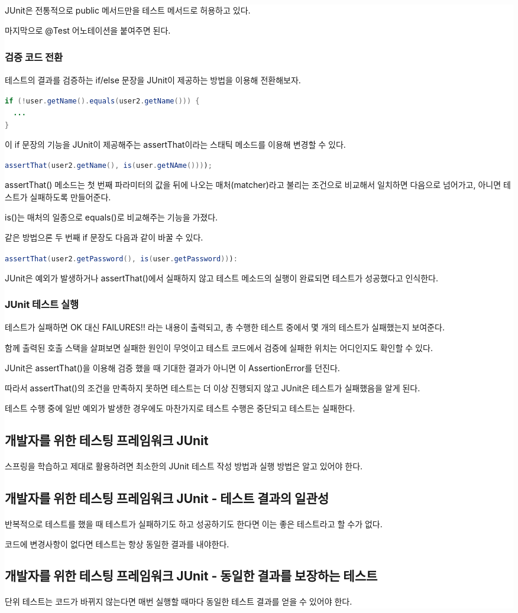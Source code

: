 JUnit은 전통적으로 public 메서드만을 테스트 메서드로 허용하고 있다.

마지막으로 @Test 어노테이션을 붙여주면 된다.

### 검증 코드 전환

테스트의 결과를 검증하는 if/else 문장을 JUnit이 제공하는 방법을 이용해 전환해보자.

```java
if (!user.getName().equals(user2.getName())) {
  ...
}
```

이 if 문장의 기능을 JUnit이 제공해주는 assertThat이라는 스태틱 메소드를 이용해 변경할 수 있다.

```java
assertThat(user2.getName(), is(user.getNAme())));
```

assertThat() 메소드는 첫 번째 파라미터의 값을 뒤에 나오는 매처(matcher)라고 불리는 조건으로 비교해서 일치하면 다음으로 넘어가고, 아니면 테스트가 실패하도록 만들어준다.

is()는 매처의 일종으로 equals()로 비교해주는 기능을 가졌다.

같은 방법으론 두 번째 if 문장도 다음과 같이 바꿀 수 있다.

```java
assertThat(user2.getPassword(), is(user.getPassword))):
```

JUnit은 예외가 발생하거나 assertThat()에서 실패하지 않고 테스트 메소드의 실행이 완료되면 테스트가 성공했다고 인식한다.

### JUnit 테스트 실행

테스트가 실패하면 OK 대신 FAILURES!! 라는 내용이 출력되고, 총 수행한 테스트 중에서 몇 개의 테스트가 실패했는지 보여준다.

함께 출력된 호출 스택을 살펴보면 실패한 원인이 무엇이고 테스트 코드에서 검증에 실패한 위치는 어디인지도 확인할 수 있다.

JUnit은 assertThat()을 이용해 검증 했을 때 기대한 결과가 아니면 이 AssertionError를 던진다.

따라서 assertThat()의 조건을 만족하지 못하면 테스트는 더 이상 진행되지 않고 JUnit은 테스트가 실패했음을 알게 된다.

테스트 수행 중에 일반 예외가 발생한 경우에도 마찬가지로 테스트 수행은 중단되고 테스트는 실패한다.

## 개발자를 위한 테스팅 프레임워크 JUnit

스프링을 학습하고 제대로 활용하려면 최소한의 JUnit 테스트 작성 방법과 실행 방법은 알고 있어야 한다.

## 개발자를 위한 테스팅 프레임워크 JUnit - 테스트 결과의 일관성

반복적으로 테스트를 했을 때 테스트가 실패하기도 하고 성공하기도 한다면 이는 좋은 테스트라고 할 수가 없다.

코드에 변경사항이 없다면 테스트는 항상 동일한 결과를 내야한다.

## 개발자를 위한 테스팅 프레임워크 JUnit - 동일한 결과를 보장하는 테스트

단위 테스트는 코드가 바뀌지 않는다면 매번 실행할 때마다 동일한 테스트 결과를 얻을 수 있어야 한다.

